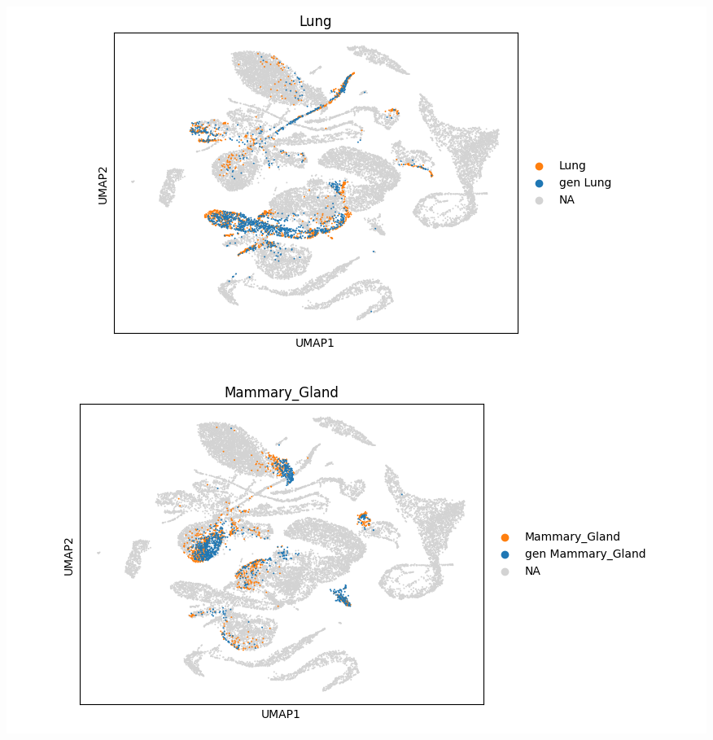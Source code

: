 <div style="margin-top: 20px; margin-bottom: 20px; text-align: center;">
    <img src="images/Lung.png" alt="Image description" style="max-width: 100%; height: auto;">
</div>

<div style="margin-top: 20px; margin-bottom: 20px; text-align: center;">
    <img src="images/Mammary_Gland.png" alt="Image description" style="max-width: 100%; height: auto;">
</div>
